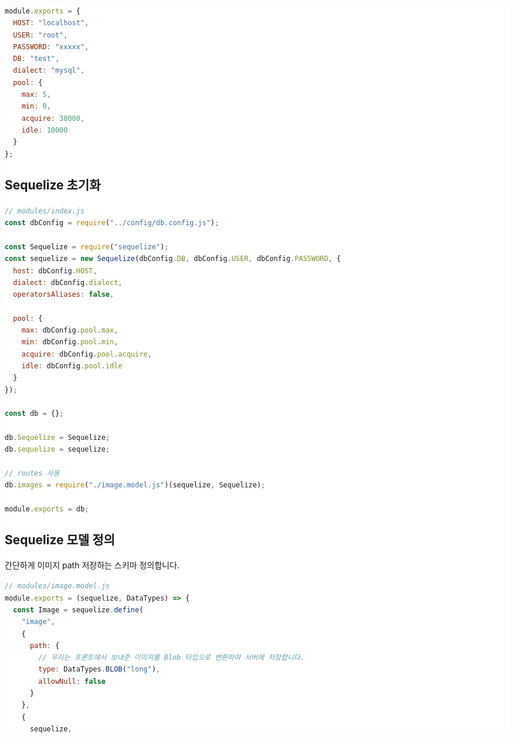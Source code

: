 ```js
module.exports = {
  HOST: "localhost",
  USER: "root",
  PASSWORD: "xxxxx",
  DB: "test",
  dialect: "mysql",
  pool: {
    max: 5,
    min: 0,
    acquire: 30000,
    idle: 10000
  }
};
```

## Sequelize 초기화

```js
// modules/index.js
const dbConfig = require("../config/db.config.js");

const Sequelize = require("sequelize");
const sequelize = new Sequelize(dbConfig.DB, dbConfig.USER, dbConfig.PASSWORD, {
  host: dbConfig.HOST,
  dialect: dbConfig.dialect,
  operatorsAliases: false,

  pool: {
    max: dbConfig.pool.max,
    min: dbConfig.pool.min,
    acquire: dbConfig.pool.acquire,
    idle: dbConfig.pool.idle
  }
});

const db = {};

db.Sequelize = Sequelize;
db.sequelize = sequelize;

// routes 사용
db.images = require("./image.model.js")(sequelize, Sequelize);

module.exports = db;
```

## Sequelize 모델 정의

간단하게 이미지 path 저장하는 스키마 정의합니다.

```js
// modules/image.model.js
module.exports = (sequelize, DataTypes) => {
  const Image = sequelize.define(
    "image",
    {
      path: {
        // 우리는 프론트에서 보내준 이미지를 Blob 타입으로 변환하여 서버에 저장합니다.
        type: DataTypes.BLOB("long"),
        allowNull: false
      }
    },
    {
      sequelize,
```